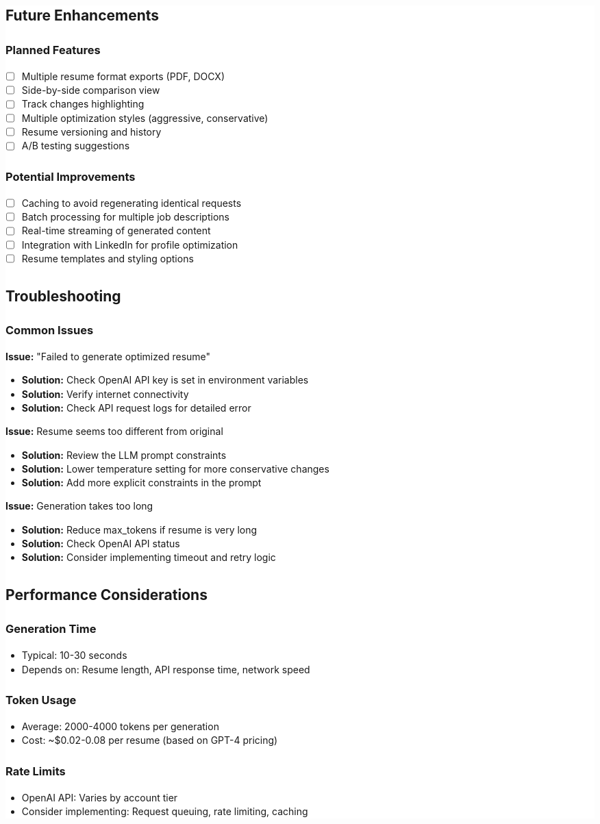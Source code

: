 ## Future Enhancements

### Planned Features
- [ ] Multiple resume format exports (PDF, DOCX)
- [ ] Side-by-side comparison view
- [ ] Track changes highlighting
- [ ] Multiple optimization styles (aggressive, conservative)
- [ ] Resume versioning and history
- [ ] A/B testing suggestions

### Potential Improvements
- [ ] Caching to avoid regenerating identical requests
- [ ] Batch processing for multiple job descriptions
- [ ] Real-time streaming of generated content
- [ ] Integration with LinkedIn for profile optimization
- [ ] Resume templates and styling options

## Troubleshooting

### Common Issues

**Issue:** "Failed to generate optimized resume"
- **Solution:** Check OpenAI API key is set in environment variables
- **Solution:** Verify internet connectivity
- **Solution:** Check API request logs for detailed error

**Issue:** Resume seems too different from original
- **Solution:** Review the LLM prompt constraints
- **Solution:** Lower temperature setting for more conservative changes
- **Solution:** Add more explicit constraints in the prompt

**Issue:** Generation takes too long
- **Solution:** Reduce max_tokens if resume is very long
- **Solution:** Check OpenAI API status
- **Solution:** Consider implementing timeout and retry logic

## Performance Considerations

### Generation Time
- Typical: 10-30 seconds
- Depends on: Resume length, API response time, network speed

### Token Usage
- Average: 2000-4000 tokens per generation
- Cost: ~$0.02-0.08 per resume (based on GPT-4 pricing)

### Rate Limits
- OpenAI API: Varies by account tier
- Consider implementing: Request queuing, rate limiting, caching
